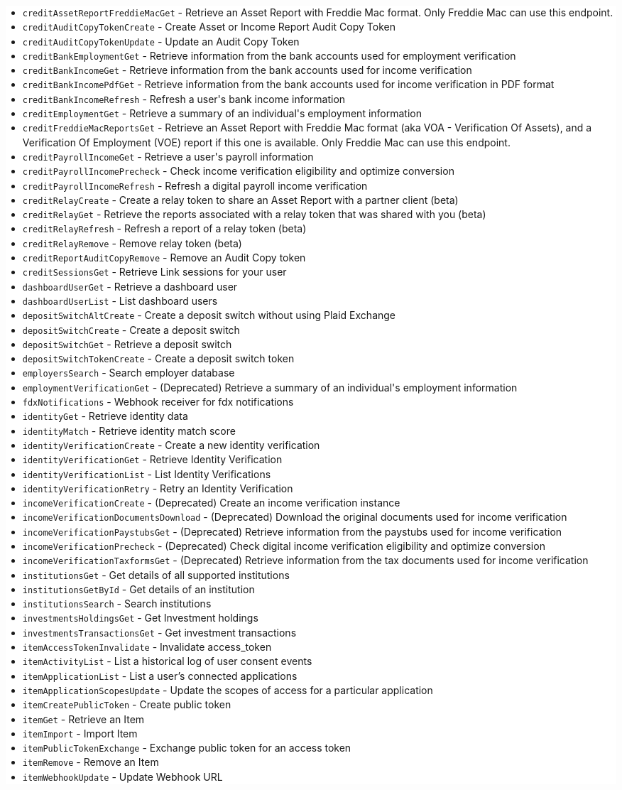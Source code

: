 * `creditAssetReportFreddieMacGet` - Retrieve an Asset Report with Freddie Mac format. Only Freddie Mac can use this endpoint.
* `creditAuditCopyTokenCreate` - Create Asset or Income Report Audit Copy Token
* `creditAuditCopyTokenUpdate` - Update an Audit Copy Token
* `creditBankEmploymentGet` - Retrieve information from the bank accounts used for employment verification
* `creditBankIncomeGet` - Retrieve information from the bank accounts used for income verification
* `creditBankIncomePdfGet` - Retrieve information from the bank accounts used for income verification in PDF format
* `creditBankIncomeRefresh` - Refresh a user's bank income information
* `creditEmploymentGet` - Retrieve a summary of an individual's employment information
* `creditFreddieMacReportsGet` - Retrieve an Asset Report with Freddie Mac format (aka VOA - Verification Of Assets), and a Verification Of Employment (VOE) report if this one is available. Only Freddie Mac can use this endpoint.
* `creditPayrollIncomeGet` - Retrieve a user's payroll information
* `creditPayrollIncomePrecheck` - Check income verification eligibility and optimize conversion
* `creditPayrollIncomeRefresh` - Refresh a digital payroll income verification
* `creditRelayCreate` - Create a relay token to share an Asset Report with a partner client (beta)
* `creditRelayGet` - Retrieve the reports associated with a relay token that was shared with you (beta)
* `creditRelayRefresh` - Refresh a report of a relay token (beta)
* `creditRelayRemove` - Remove relay token (beta)
* `creditReportAuditCopyRemove` - Remove an Audit Copy token
* `creditSessionsGet` - Retrieve Link sessions for your user
* `dashboardUserGet` - Retrieve a dashboard user
* `dashboardUserList` - List dashboard users
* `depositSwitchAltCreate` - Create a deposit switch without using Plaid Exchange
* `depositSwitchCreate` - Create a deposit switch
* `depositSwitchGet` - Retrieve a deposit switch
* `depositSwitchTokenCreate` - Create a deposit switch token
* `employersSearch` - Search employer database
* `employmentVerificationGet` - (Deprecated) Retrieve a summary of an individual's employment information
* `fdxNotifications` - Webhook receiver for fdx notifications
* `identityGet` - Retrieve identity data
* `identityMatch` - Retrieve identity match score
* `identityVerificationCreate` - Create a new identity verification
* `identityVerificationGet` - Retrieve Identity Verification
* `identityVerificationList` - List Identity Verifications
* `identityVerificationRetry` - Retry an Identity Verification
* `incomeVerificationCreate` - (Deprecated) Create an income verification instance
* `incomeVerificationDocumentsDownload` - (Deprecated) Download the original documents used for income verification
* `incomeVerificationPaystubsGet` - (Deprecated) Retrieve information from the paystubs used for income verification
* `incomeVerificationPrecheck` - (Deprecated) Check digital income verification eligibility and optimize conversion
* `incomeVerificationTaxformsGet` - (Deprecated) Retrieve information from the tax documents used for income verification
* `institutionsGet` - Get details of all supported institutions
* `institutionsGetById` - Get details of an institution
* `institutionsSearch` - Search institutions
* `investmentsHoldingsGet` - Get Investment holdings
* `investmentsTransactionsGet` - Get investment transactions
* `itemAccessTokenInvalidate` - Invalidate access_token
* `itemActivityList` - List a historical log of user consent events
* `itemApplicationList` - List a user’s connected applications
* `itemApplicationScopesUpdate` - Update the scopes of access for a particular application
* `itemCreatePublicToken` - Create public token
* `itemGet` - Retrieve an Item
* `itemImport` - Import Item
* `itemPublicTokenExchange` - Exchange public token for an access token
* `itemRemove` - Remove an Item
* `itemWebhookUpdate` - Update Webhook URL